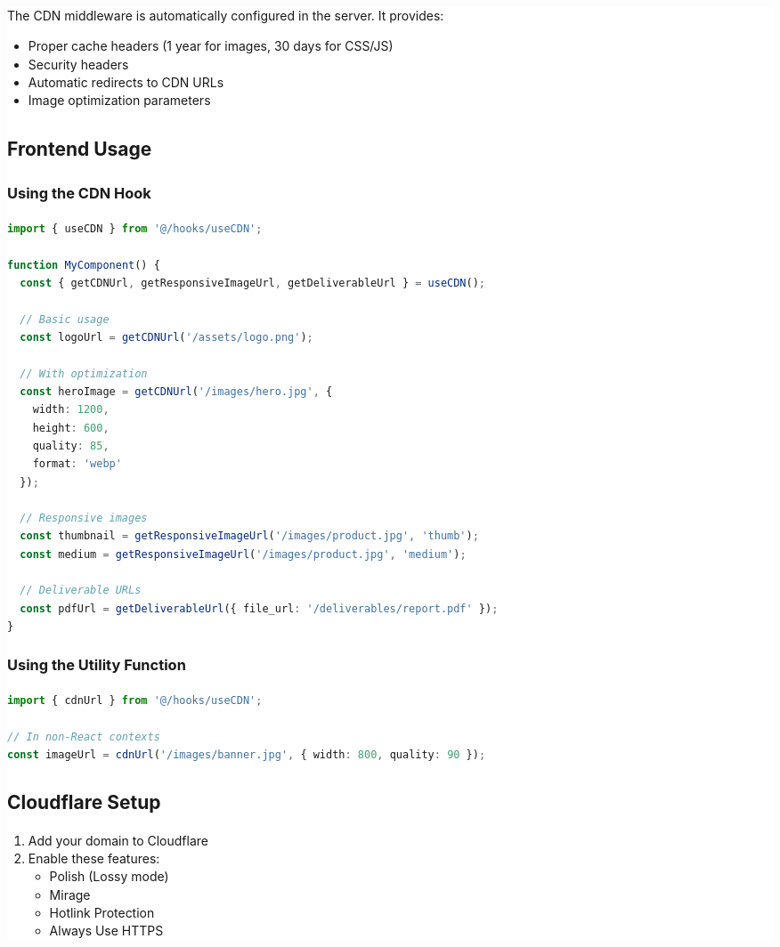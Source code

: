 The CDN middleware is automatically configured in the server. It provides:
- Proper cache headers (1 year for images, 30 days for CSS/JS)
- Security headers
- Automatic redirects to CDN URLs
- Image optimization parameters

## Frontend Usage

### Using the CDN Hook

```typescript
import { useCDN } from '@/hooks/useCDN';

function MyComponent() {
  const { getCDNUrl, getResponsiveImageUrl, getDeliverableUrl } = useCDN();

  // Basic usage
  const logoUrl = getCDNUrl('/assets/logo.png');

  // With optimization
  const heroImage = getCDNUrl('/images/hero.jpg', {
    width: 1200,
    height: 600,
    quality: 85,
    format: 'webp'
  });

  // Responsive images
  const thumbnail = getResponsiveImageUrl('/images/product.jpg', 'thumb');
  const medium = getResponsiveImageUrl('/images/product.jpg', 'medium');

  // Deliverable URLs
  const pdfUrl = getDeliverableUrl({ file_url: '/deliverables/report.pdf' });
}
```

### Using the Utility Function

```typescript
import { cdnUrl } from '@/hooks/useCDN';

// In non-React contexts
const imageUrl = cdnUrl('/images/banner.jpg', { width: 800, quality: 90 });
```

## Cloudflare Setup

1. Add your domain to Cloudflare
2. Enable these features:
   - Polish (Lossy mode)
   - Mirage
   - Hotlink Protection
   - Always Use HTTPS
